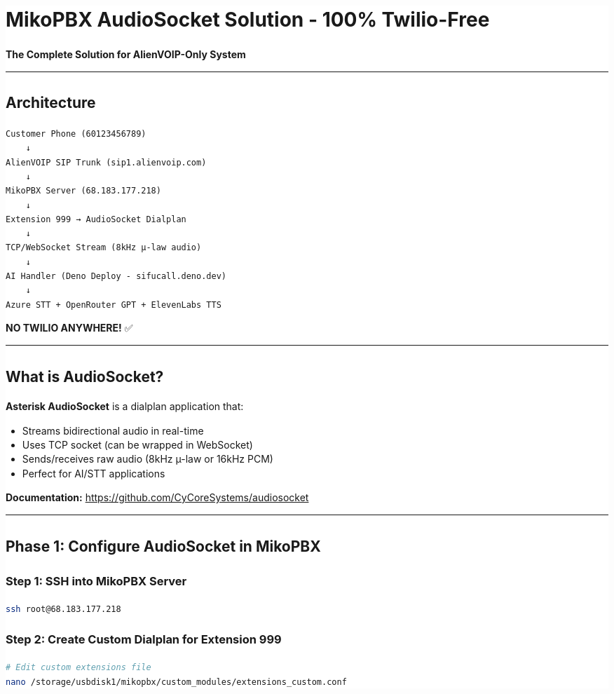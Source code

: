 # MikoPBX AudioSocket Solution - 100% Twilio-Free

**The Complete Solution for AlienVOIP-Only System**

---

## Architecture

```
Customer Phone (60123456789)
    ↓
AlienVOIP SIP Trunk (sip1.alienvoip.com)
    ↓
MikoPBX Server (68.183.177.218)
    ↓
Extension 999 → AudioSocket Dialplan
    ↓
TCP/WebSocket Stream (8kHz µ-law audio)
    ↓
AI Handler (Deno Deploy - sifucall.deno.dev)
    ↓
Azure STT + OpenRouter GPT + ElevenLabs TTS
```

**NO TWILIO ANYWHERE!** ✅

---

## What is AudioSocket?

**Asterisk AudioSocket** is a dialplan application that:
- Streams bidirectional audio in real-time
- Uses TCP socket (can be wrapped in WebSocket)
- Sends/receives raw audio (8kHz µ-law or 16kHz PCM)
- Perfect for AI/STT applications

**Documentation:** https://github.com/CyCoreSystems/audiosocket

---

## Phase 1: Configure AudioSocket in MikoPBX

### Step 1: SSH into MikoPBX Server

```bash
ssh root@68.183.177.218
```

### Step 2: Create Custom Dialplan for Extension 999

```bash
# Edit custom extensions file
nano /storage/usbdisk1/mikopbx/custom_modules/extensions_custom.conf
```
